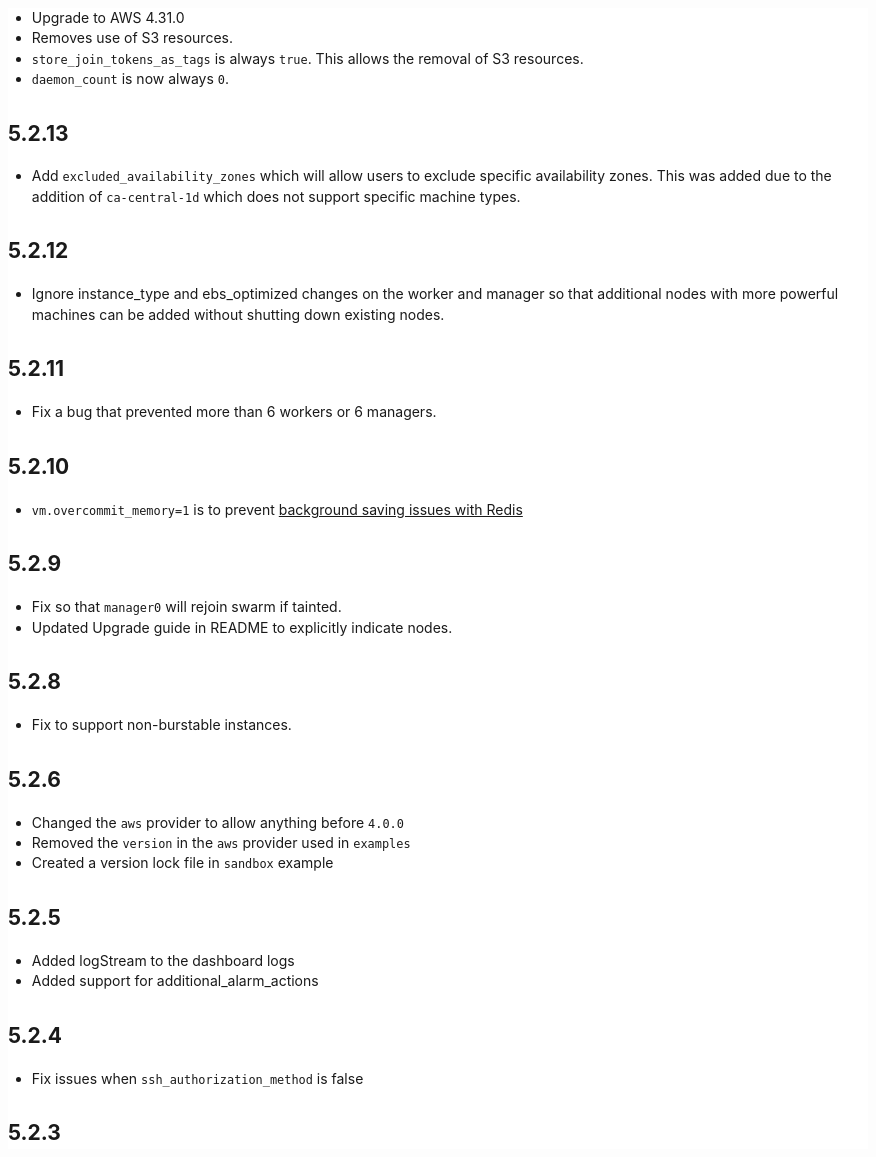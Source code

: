 * Upgrade to AWS 4.31.0
* Removes use of S3 resources.
* `store_join_tokens_as_tags` is always `true`.  This allows the removal of S3 resources.
* `daemon_count` is now always `0`.

## 5.2.13

* Add `excluded_availability_zones` which will allow users to exclude specific availability zones.  This was added due to the addition of `ca-central-1d` which does not support specific machine types.

## 5.2.12

* Ignore instance_type and ebs_optimized changes on the worker and manager so that additional nodes with more powerful machines can be added without shutting down existing nodes.

## 5.2.11

* Fix a bug that prevented more than 6 workers or 6 managers.

## 5.2.10

* `vm.overcommit_memory=1` is to prevent [background saving issues with Redis](https://redis.io/topics/faq#background-saving-fails-with-a-fork-error-under-linux-even-if-i-have-a-lot-of-free-ram)

## 5.2.9

* Fix so that `manager0` will rejoin swarm if tainted.
* Updated Upgrade guide in README to explicitly indicate nodes.

## 5.2.8

* Fix to support non-burstable instances.

## 5.2.6

* Changed the `aws` provider to allow anything before `4.0.0`
* Removed the `version` in the `aws` provider used in `examples`
* Created a version lock file in `sandbox` example

## 5.2.5

* Added logStream to the dashboard logs
* Added support for additional_alarm_actions

## 5.2.4

* Fix issues when `ssh_authorization_method` is false

## 5.2.3
